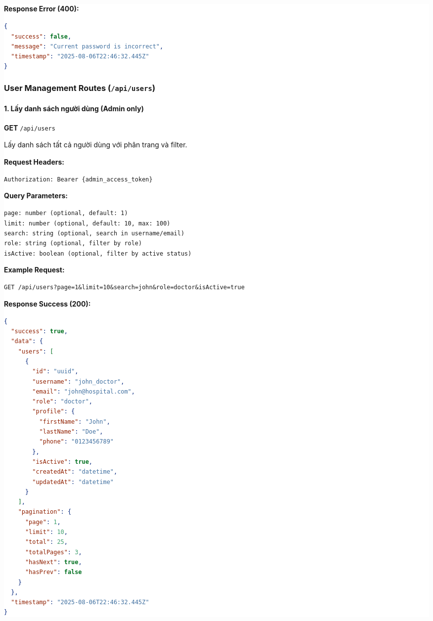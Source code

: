 **Response Error (400):**
```json
{
  "success": false,
  "message": "Current password is incorrect",
  "timestamp": "2025-08-06T22:46:32.445Z"
}
```

### User Management Routes (`/api/users`)

#### 1. Lấy danh sách người dùng (Admin only)
**GET** `/api/users`

Lấy danh sách tất cả người dùng với phân trang và filter.

**Request Headers:**
```
Authorization: Bearer {admin_access_token}
```

**Query Parameters:**
```
page: number (optional, default: 1)
limit: number (optional, default: 10, max: 100)
search: string (optional, search in username/email)
role: string (optional, filter by role)
isActive: boolean (optional, filter by active status)
```

**Example Request:**
```
GET /api/users?page=1&limit=10&search=john&role=doctor&isActive=true
```

**Response Success (200):**
```json
{
  "success": true,
  "data": {
    "users": [
      {
        "id": "uuid",
        "username": "john_doctor",
        "email": "john@hospital.com",
        "role": "doctor",
        "profile": {
          "firstName": "John",
          "lastName": "Doe",
          "phone": "0123456789"
        },
        "isActive": true,
        "createdAt": "datetime",
        "updatedAt": "datetime"
      }
    ],
    "pagination": {
      "page": 1,
      "limit": 10,
      "total": 25,
      "totalPages": 3,
      "hasNext": true,
      "hasPrev": false
    }
  },
  "timestamp": "2025-08-06T22:46:32.445Z"
}
```